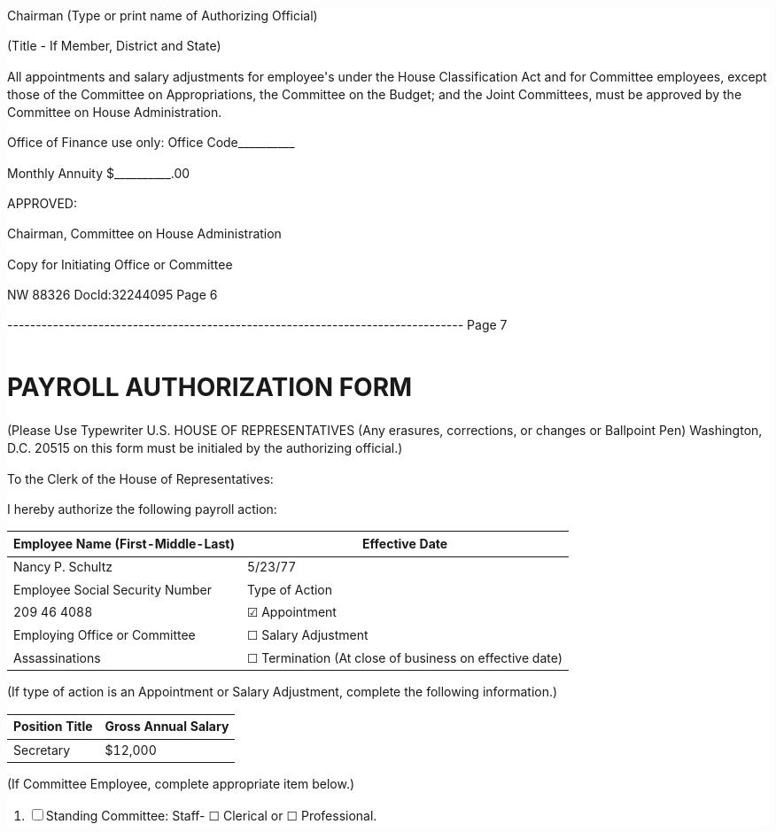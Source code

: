 Chairman
(Type or print name of Authorizing Official)

(Title - If Member, District and State)

All appointments and salary adjustments for employee's under the House Classification Act and for Committee employees, except those of the Committee on Appropriations, the Committee on the Budget; and the Joint Committees, must be approved by the Committee on House Administration.

Office of Finance use only:
Office Code__________

Monthly Annuity $__________.00

APPROVED:

Chairman, Committee on House Administration

Copy for Initiating Office or Committee

NW 88326
Docld:32244095 Page 6


-------------------------------------------------------------------------------- Page 7

# PAYROLL AUTHORIZATION FORM

(Please Use Typewriter U.S. HOUSE OF REPRESENTATIVES (Any erasures, corrections, or changes
or Ballpoint Pen) Washington, D.C. 20515 on this form must be initialed by the
authorizing official.)

To the Clerk of the House of Representatives:

I hereby authorize the following payroll action:

| Employee Name (First-Middle-Last) | Effective Date                                         |
| --------------------------------- | ------------------------------------------------------ |
| Nancy P. Schultz                  | 5/23/77                                                |
| Employee Social Security Number   | Type of Action                                         |
| 209 46 4088                       | ☑ Appointment                                          |
| Employing Office or Committee     | ☐ Salary Adjustment                                    |
| Assassinations                    | ☐ Termination (At close of business on effective date) |

(If type of action is an Appointment or Salary Adjustment, complete the following information.)

| Position Title | Gross Annual Salary |
| -------------- | ------------------- |
| Secretary      | $12,000             |

(If Committee Employee, complete appropriate item below.)

1. ☐ Standing Committee: Staff- ☐ Clerical or ☐ Professional.
